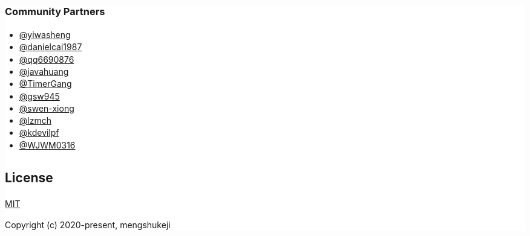 ### Community Partners

*   [@yiwasheng](https://github.com/yiwasheng)
*   [@danielcai1987](https://github.com/danielcai1987)
*   [@qq6690876](https://github.com/qq6690876)
*   [@javahuang](https://github.com/javahuang)
*   [@TimerGang](https://github.com/TimerGang)
*   [@gsw945](https://github.com/gsw945)
*   [@swen-xiong](https://github.com/swen-xiong)
*   [@lzmch](https://github.com/lzmch)
*   [@kdevilpf](https://github.com/kdevilpf)
*   [@WJWM0316](https://github.com/WJWM0316)

## License

[MIT](http://opensource.org/licenses/MIT)

Copyright (c) 2020-present, mengshukeji
